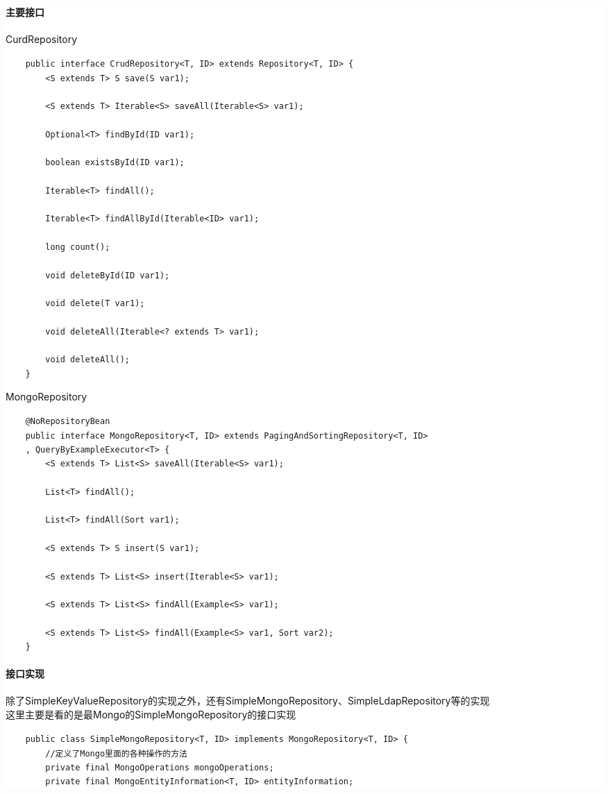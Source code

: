 
#### 主要接口

		
CurdRepository	

		public interface CrudRepository<T, ID> extends Repository<T, ID> {
		    <S extends T> S save(S var1);

		    <S extends T> Iterable<S> saveAll(Iterable<S> var1);

		    Optional<T> findById(ID var1);

		    boolean existsById(ID var1);

		    Iterable<T> findAll();

		    Iterable<T> findAllById(Iterable<ID> var1);

		    long count();

		    void deleteById(ID var1);

		    void delete(T var1);

		    void deleteAll(Iterable<? extends T> var1);

		    void deleteAll();
		}


MongoRepository

		@NoRepositoryBean
		public interface MongoRepository<T, ID> extends PagingAndSortingRepository<T, ID>
		, QueryByExampleExecutor<T> {
		    <S extends T> List<S> saveAll(Iterable<S> var1);

		    List<T> findAll();

		    List<T> findAll(Sort var1);

		    <S extends T> S insert(S var1);

		    <S extends T> List<S> insert(Iterable<S> var1);

		    <S extends T> List<S> findAll(Example<S> var1);

		    <S extends T> List<S> findAll(Example<S> var1, Sort var2);
		}



#### 接口实现

除了SimpleKeyValueRepository的实现之外，还有SimpleMongoRepository、SimpleLdapRepository等的实现  
这里主要是看的是最Mongo的SimpleMongoRepository的接口实现


		public class SimpleMongoRepository<T, ID> implements MongoRepository<T, ID> {
			//定义了Mongo里面的各种操作的方法
		    private final MongoOperations mongoOperations;
		    private final MongoEntityInformation<T, ID> entityInformation;
